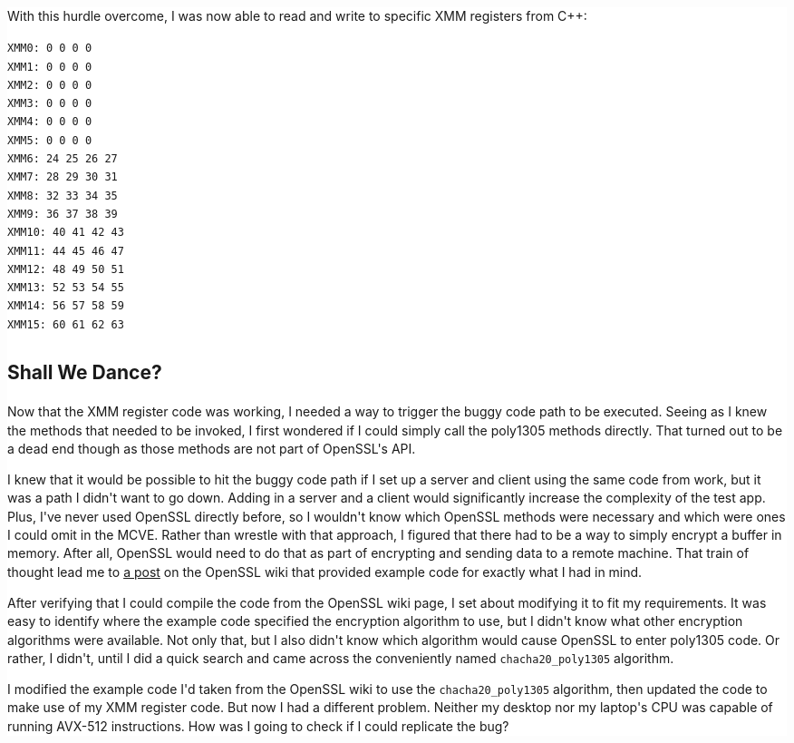 With this hurdle overcome, I was now able to read and write to specific XMM
registers from C++:
```
XMM0: 0 0 0 0
XMM1: 0 0 0 0
XMM2: 0 0 0 0
XMM3: 0 0 0 0
XMM4: 0 0 0 0
XMM5: 0 0 0 0
XMM6: 24 25 26 27
XMM7: 28 29 30 31
XMM8: 32 33 34 35
XMM9: 36 37 38 39
XMM10: 40 41 42 43
XMM11: 44 45 46 47
XMM12: 48 49 50 51
XMM13: 52 53 54 55
XMM14: 56 57 58 59
XMM15: 60 61 62 63
```

## Shall We Dance?
Now that the XMM register code was working, I needed a way to trigger the buggy
code path to be executed. Seeing as I knew the methods that needed to be
invoked, I first wondered if I could simply call the poly1305 methods directly.
That turned out to be a dead end though as those methods are not part of
OpenSSL's API.

I knew that it would be possible to hit the buggy code path if I set up a
server and client using the same code from work, but it was a path I didn't
want to go down. Adding in a server and a client would significantly increase
the complexity of the test app. Plus, I've never used OpenSSL directly before,
so I wouldn't know which OpenSSL methods were necessary and which were ones
I could omit in the MCVE. Rather than wrestle with that approach, I figured
that there had to be a way to simply encrypt a buffer in memory. After all,
OpenSSL would need to do that as part of encrypting and sending data to a remote
machine. That train of thought lead me to
[a post](https://wiki.openssl.org/index.php/EVP_Symmetric_Encryption_and_Decryption)
on the OpenSSL wiki that provided example code for exactly what I had in mind.

After verifying that I could compile the code from the OpenSSL wiki page, I
set about modifying it to fit my requirements. It was easy to identify where
the example code specified the encryption algorithm to use, but I didn't know
what other encryption algorithms were available. Not only that, but I also
didn't know which algorithm would cause OpenSSL to enter poly1305 code. Or
rather, I didn't, until I did a quick search and came across the conveniently
named `chacha20_poly1305` algorithm.

I modified the example code I'd taken from the OpenSSL wiki to use the
`chacha20_poly1305` algorithm, then updated the code to make use of my XMM
register code. But now I had a different problem. Neither my desktop nor my
laptop's CPU was capable of running AVX-512 instructions. How was I going to
check if I could replicate the bug?
